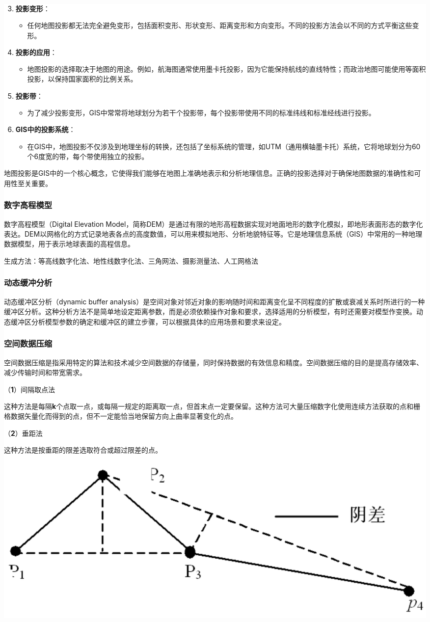 3. **投影变形**：
   - 任何地图投影都无法完全避免变形，包括面积变形、形状变形、距离变形和方向变形。不同的投影方法会以不同的方式平衡这些变形。

4. **投影的应用**：
   - 地图投影的选择取决于地图的用途。例如，航海图通常使用墨卡托投影，因为它能保持航线的直线特性；而政治地图可能使用等面积投影，以保持国家面积的比例关系。

5. **投影带**：
   - 为了减少投影变形，GIS中常常将地球划分为若干个投影带，每个投影带使用不同的标准纬线和标准经线进行投影。

6. **GIS中的投影系统**：
   - 在GIS中，地图投影不仅涉及到地理坐标的转换，还包括了坐标系统的管理，如UTM（通用横轴墨卡托）系统，它将地球划分为60个6度宽的带，每个带使用独立的投影。

地图投影是GIS中的一个核心概念，它使得我们能够在地图上准确地表示和分析地理信息。正确的投影选择对于确保地图数据的准确性和可用性至关重要。

### 数字高程模型

数字高程模型（Digital Elevation Model，简称DEM）是通过有限的地形高程数据实现对地面地形的数字化模拟，即地形表面形态的数字化表达。DEM以网格化的方式记录地表各点的高度数值，可以用来模拟地形、分析地貌特征等。它是地理信息系统（GIS）中常用的一种地理数据模型，用于表示地球表面的高程信息。

生成方法：等高线数字化法、地性线数字化法、三角网法、摄影测量法、人工网格法

### 动态缓冲分析

动态缓冲区分析（dynamic buffer analysis）是空间对象对邻近对象的影响随时间和距离变化呈不同程度的扩散或衰减关系时所进行的一种缓冲区分析。这种分析方法不是简单地设定距离参数，而是必须依赖操作对象和要求，选择适用的分析模型，有时还需要对模型作变换。动态缓冲区分析模型参数的确定和缓冲区的建立步骤，可以根据具体的应用场景和要求来设定。

### 空间数据压缩

空间数据压缩是指采用特定的算法和技术减少空间数据的存储量，同时保持数据的有效信息和精度。空间数据压缩的目的是提高存储效率、减少传输时间和带宽需求。

（**1**）间隔取点法

这种方法是每隔**k**个点取一点，或每隔一规定的距离取一点，但首末点一定要保留。这种方法可大量压缩数字化使用连续方法获取的点和栅格数据矢量化而得到的点，但不一定能恰当地保留方向上曲率显著变化的点。

（**2**）垂距法

这种方法是按垂距的限差选取符合或超过限差的点。

![image-20241216142711142](地信复习.assets/image-20241216142711142.png)
